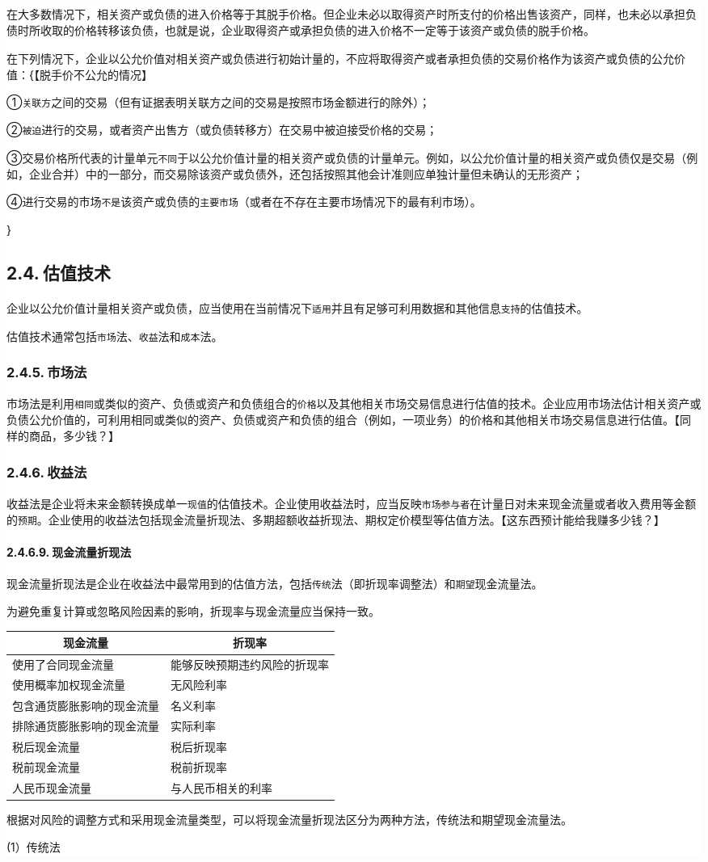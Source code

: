 在大多数情况下，相关资产或负债的进入价格等于其脱手价格。但企业未必以取得资产时所支付的价格出售该资产，同样，也未必以承担负债时所收取的价格转移该负债，也就是说，企业取得资产或承担负债的进入价格不一定等于该资产或负债的脱手价格。

在下列情况下，企业以公允价值对相关资产或负债进行初始计量的，不应将取得资产或者承担负债的交易价格作为该资产或负债的公允价值：{【脱手价不公允的情况】

①`关联方`之间的交易（但有证据表明关联方之间的交易是按照市场金额进行的除外）；

②`被迫`进行的交易，或者资产出售方（或负债转移方）在交易中被迫接受价格的交易；

③交易价格所代表的计量单元`不同`于以公允价值计量的相关资产或负债的计量单元。例如，以公允价值计量的相关资产或负债仅是交易（例如，企业合并）中的一部分，而交易除该资产或负债外，还包括按照其他会计准则应单独计量但未确认的无形资产；

④进行交易的市场`不是`该资产或负债的`主要市场`（或者在不存在主要市场情况下的最有利市场）。

}

## 2.4. 估值技术

企业以公允价值计量相关资产或负债，应当使用在当前情况下`适用`并且有足够可利用数据和其他信息`支持`的估值技术。

估值技术通常包括`市场`法、`收益`法和`成本`法。

### 2.4.5. 市场法

市场法是利用`相同`或类似的资产、负债或资产和负债组合的`价格`以及其他相关市场交易信息进行估值的技术。企业应用市场法估计相关资产或负债公允价值的，可利用相同或类似的资产、负债或资产和负债的组合（例如，一项业务）的价格和其他相关市场交易信息进行估值。【同样的商品，多少钱？】

### 2.4.6. 收益法

收益法是企业将未来金额转换成单一`现值`的估值技术。企业使用收益法时，应当反映`市场参与者`在计量日对未来现金流量或者收入费用等金额的`预期`。企业使用的收益法包括现金流量折现法、多期超额收益折现法、期权定价模型等估值方法。【这东西预计能给我赚多少钱？】

#### 2.4.6.9. 现金流量折现法

现金流量折现法是企业在收益法中最常用到的估值方法，包括`传统`法（即折现率调整法）和`期望`现金流量法。

为避免重复计算或忽略风险因素的影响，折现率与现金流量应当保持一致。

| 现金流量                   | 折现率                       |
|----------------------------|------------------------------|
| 使用了合同现金流量         | 能够反映预期违约风险的折现率 |
| 使用概率加权现金流量       | 无风险利率                   |
| 包含通货膨胀影响的现金流量 | 名义利率                     |
| 排除通货膨胀影响的现金流量 | 实际利率                     |
| 税后现金流量               | 税后折现率                   |
| 税前现金流量               | 税前折现率                   |
| 人民币现金流量             | 与人民币相关的利率           |

根据对风险的调整方式和采用现金流量类型，可以将现金流量折现法区分为两种方法，传统法和期望现金流量法。

(1）传统法
